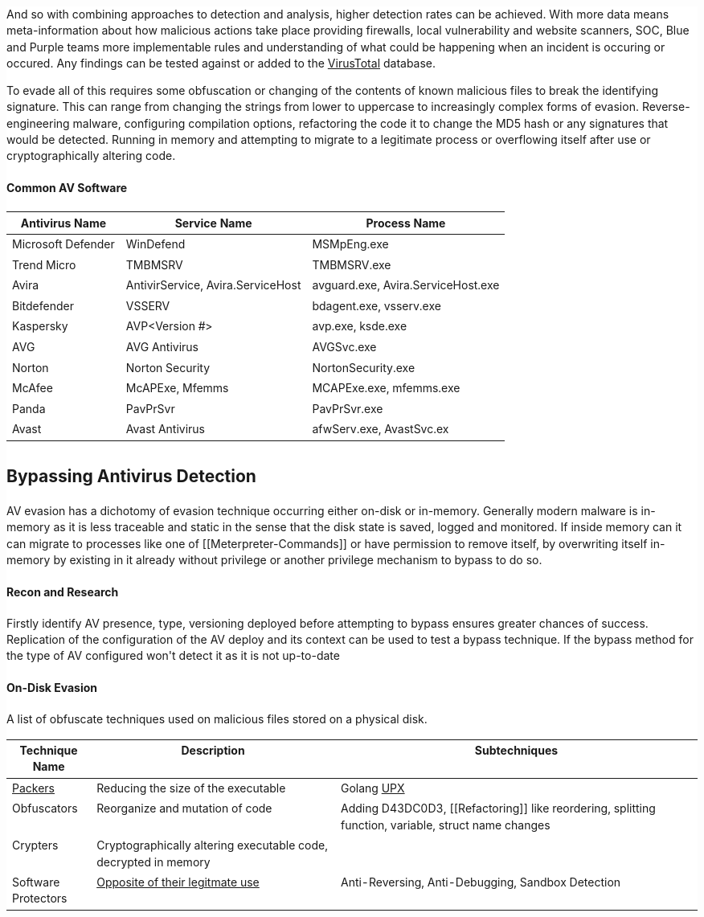 And so with combining approaches to detection and analysis, higher detection rates can be achieved. With more data means meta-information about how malicious actions take place providing firewalls, local vulnerability and website scanners, SOC, Blue and Purple teams more implementable rules and understanding of what could be happening when an incident is occuring or occured. Any findings can be tested against or added to the [VirusTotal](https://www.virustotal.com/gui/home/upload) database.

To evade all of this requires some obfuscation or changing of the contents of known malicious files to break the identifying signature. This can range from changing the strings from lower to uppercase to increasingly complex forms of evasion. Reverse-engineering malware, configuring compilation options, refactoring the code it to change the MD5 hash or any signatures that would be detected. Running in memory and attempting to migrate to a legitimate process or overflowing itself after use or cryptographically altering code.

#### Common AV Software

Antivirus Name	 | Service Name	 | Process Name
--- | --- | ---
Microsoft Defender | 	WinDefend	 | MSMpEng.exe
Trend Micro | 	TMBMSRV	 | TMBMSRV.exe
Avira	 | AntivirService, Avira.ServiceHost | 	avguard.exe, Avira.ServiceHost.exe
Bitdefender | 	VSSERV	 | bdagent.exe, vsserv.exe
Kaspersky | 	AVP<Version #> | 	avp.exe, ksde.exe
AVG	 | AVG Antivirus | 	AVGSvc.exe
Norton	 | Norton Security	 | NortonSecurity.exe
McAfee | 	McAPExe, Mfemms | 	MCAPExe.exe, mfemms.exe
Panda	 | PavPrSvr	 | PavPrSvr.exe
Avast | Avast Antivirus | 	afwServ.exe, AvastSvc.ex


## Bypassing Antivirus Detection

AV evasion has a dichotomy of evasion technique occurring either on-disk or in-memory. Generally modern malware is in-memory as it is less traceable and static in the sense that the disk state is saved, logged and monitored. If inside memory can it can migrate to processes like one of [[Meterpreter-Commands]] or have permission to remove itself, by overwriting itself in-memory by existing in it already without privilege or another privilege mechanism to bypass to do so. 

#### Recon and Research

Firstly identify AV presence, type, versioning deployed before attempting to bypass ensures greater chances of success. Replication of the configuration of the AV deploy and its context can be used to test a bypass technique. If the bypass method for the type of AV configured won't detect it as it is not up-to-date 

#### On-Disk Evasion 
A list of obfuscate techniques used on malicious files stored on a physical disk.

Technique Name | Description | Subtechniques 
--- | --- | ---
[Packers](https://en.wikipedia.org/wiki/Executable_compression) | Reducing the size of the executable | Golang  [UPX](https://upx.github.io/) 
Obfuscators | Reorganize and mutation of code | Adding D43DC0D3, [[Refactoring]] like reordering, splitting function, variable, struct name changes
Crypters | Cryptographically altering executable code, decrypted in memory | 
Software Protectors | [Opposite of their legitmate use](https://www.enigmaprotector.com/en/home.html) | Anti-Reversing, Anti-Debugging, Sandbox Detection
